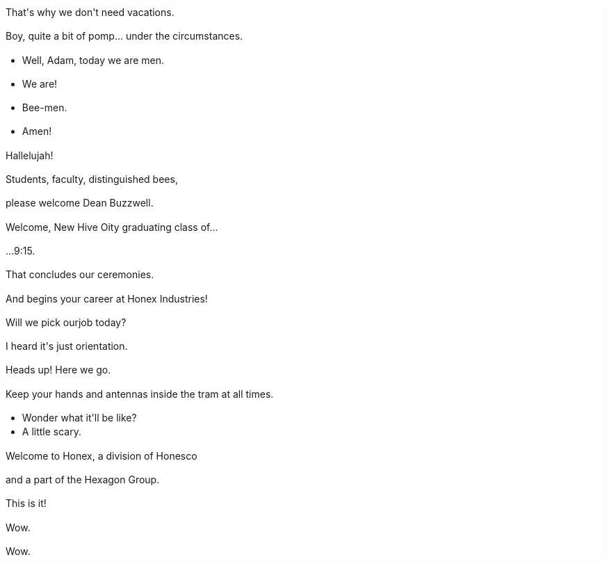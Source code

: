   
That's why we don't need vacations.

  
Boy, quite a bit of pomp...
under the circumstances.

  
- Well, Adam, today we are men.
- We are!

  
- Bee-men.
- Amen!

  
Hallelujah!

  
Students, faculty, distinguished bees,

  
please welcome Dean Buzzwell.

  
Welcome, New Hive Oity
graduating class of...

  
...9:15.

  
That concludes our ceremonies.

  
And begins your career
at Honex Industries!

  
Will we pick ourjob today?

  
I heard it's just orientation.

  
Heads up! Here we go.

  
Keep your hands and antennas
inside the tram at all times.

  
- Wonder what it'll be like?
- A little scary.

  
Welcome to Honex,
a division of Honesco

  
and a part of the Hexagon Group.

  
This is it!

  
Wow.

  
Wow.
